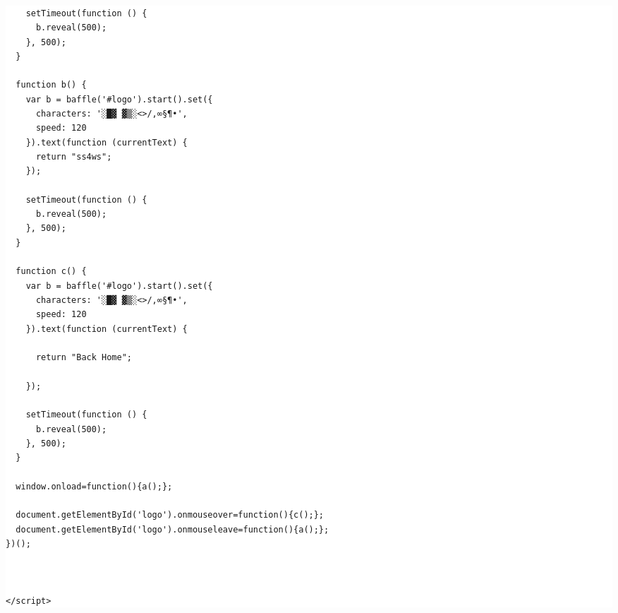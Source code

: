         setTimeout(function () {
          b.reveal(500);
        }, 500);
      }

      function b() {
        var b = baffle('#logo').start().set({
          characters: '░█▓ ▓▒░<>/,∞§¶•',
          speed: 120
        }).text(function (currentText) {
          return "ss4ws";
        });

        setTimeout(function () {
          b.reveal(500);
        }, 500);
      }

      function c() {
        var b = baffle('#logo').start().set({
          characters: '░█▓ ▓▒░<>/,∞§¶•',
          speed: 120
        }).text(function (currentText) {
          
          return "Back Home";
          
        });

        setTimeout(function () {
          b.reveal(500);
        }, 500);
      }
      
      window.onload=function(){a();};
      
      document.getElementById('logo').onmouseover=function(){c();};
      document.getElementById('logo').onmouseleave=function(){a();};
    })();

    

    </script>

</html>
